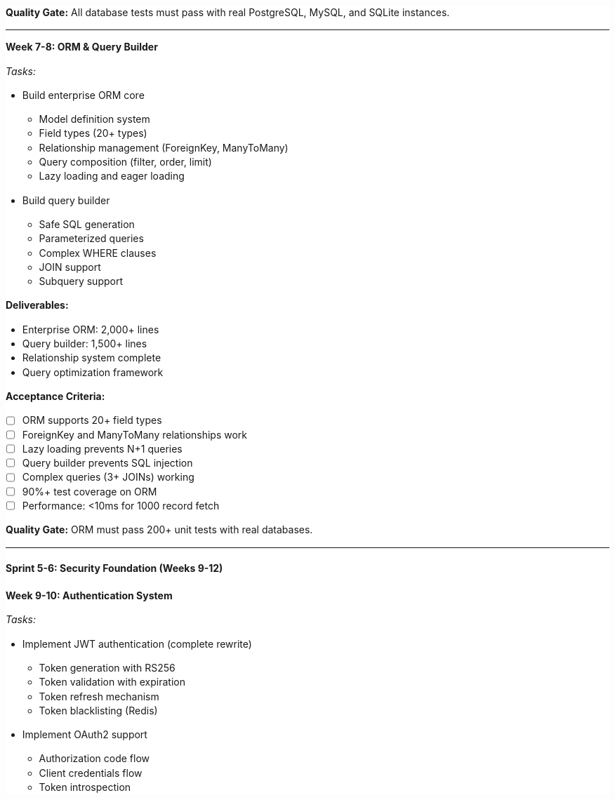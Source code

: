 **Quality Gate:** All database tests must pass with real PostgreSQL, MySQL, and SQLite instances.

---

**Week 7-8: ORM & Query Builder**

*Tasks:*
- Build enterprise ORM core
  - Model definition system
  - Field types (20+ types)
  - Relationship management (ForeignKey, ManyToMany)
  - Query composition (filter, order, limit)
  - Lazy loading and eager loading

- Build query builder
  - Safe SQL generation
  - Parameterized queries
  - Complex WHERE clauses
  - JOIN support
  - Subquery support

**Deliverables:**
- Enterprise ORM: 2,000+ lines
- Query builder: 1,500+ lines
- Relationship system complete
- Query optimization framework

**Acceptance Criteria:**
- [ ] ORM supports 20+ field types
- [ ] ForeignKey and ManyToMany relationships work
- [ ] Lazy loading prevents N+1 queries
- [ ] Query builder prevents SQL injection
- [ ] Complex queries (3+ JOINs) working
- [ ] 90%+ test coverage on ORM
- [ ] Performance: <10ms for 1000 record fetch

**Quality Gate:** ORM must pass 200+ unit tests with real databases.

---

#### **Sprint 5-6: Security Foundation (Weeks 9-12)**

**Week 9-10: Authentication System**

*Tasks:*
- Implement JWT authentication (complete rewrite)
  - Token generation with RS256
  - Token validation with expiration
  - Token refresh mechanism
  - Token blacklisting (Redis)

- Implement OAuth2 support
  - Authorization code flow
  - Client credentials flow
  - Token introspection

